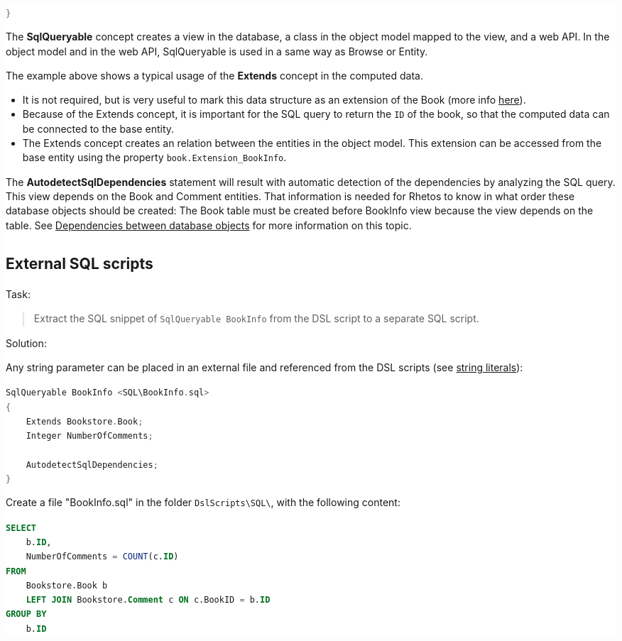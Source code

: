 ```C
}
```

The **SqlQueryable** concept creates a view in the database,
a class in the object model mapped to the view, and a web API.
In the object model and in the web API, SqlQueryable is used in a same way as Browse or Entity.

The example above shows a typical usage of the **Extends** concept in the computed data.

* It is not required, but is very useful to mark this data structure as an extension of the Book
  (more info [here](Data-model-and-relationships#one-to-one-relationship-extensions)).
* Because of the Extends concept, it is important for the SQL query to return the `ID` of the book,
  so that the computed data can be connected to the base entity.
* The Extends concept creates an relation between the entities in the object model.
  This extension can be accessed from the base entity using the property `book.Extension_BookInfo`.

The **AutodetectSqlDependencies** statement will result with automatic detection
of the dependencies by analyzing the SQL query.
This view depends on the Book and Comment entities.
That information is needed for Rhetos to know in what order these database objects should be created:
The Book table must be created before BookInfo view because the view depends on the table.
See [Dependencies between database objects](Database-objects#dependencies-between-database-objects)
for more information on this topic.

## External SQL scripts

Task:

> Extract the SQL snippet of `SqlQueryable BookInfo` from the DSL script to a separate SQL script.

Solution:

Any string parameter can be placed in an external file and referenced from the DSL scripts
(see [string literals](Rhetos-DSL-syntax#String-literals)):

```C
SqlQueryable BookInfo <SQL\BookInfo.sql>
{
    Extends Bookstore.Book;
    Integer NumberOfComments;

    AutodetectSqlDependencies;
}
```

Create a file "BookInfo.sql" in the folder `DslScripts\SQL\`, with the following content:

```SQL
SELECT
    b.ID,
    NumberOfComments = COUNT(c.ID)
FROM
    Bookstore.Book b
    LEFT JOIN Bookstore.Comment c ON c.BookID = b.ID
GROUP BY
    b.ID
```
